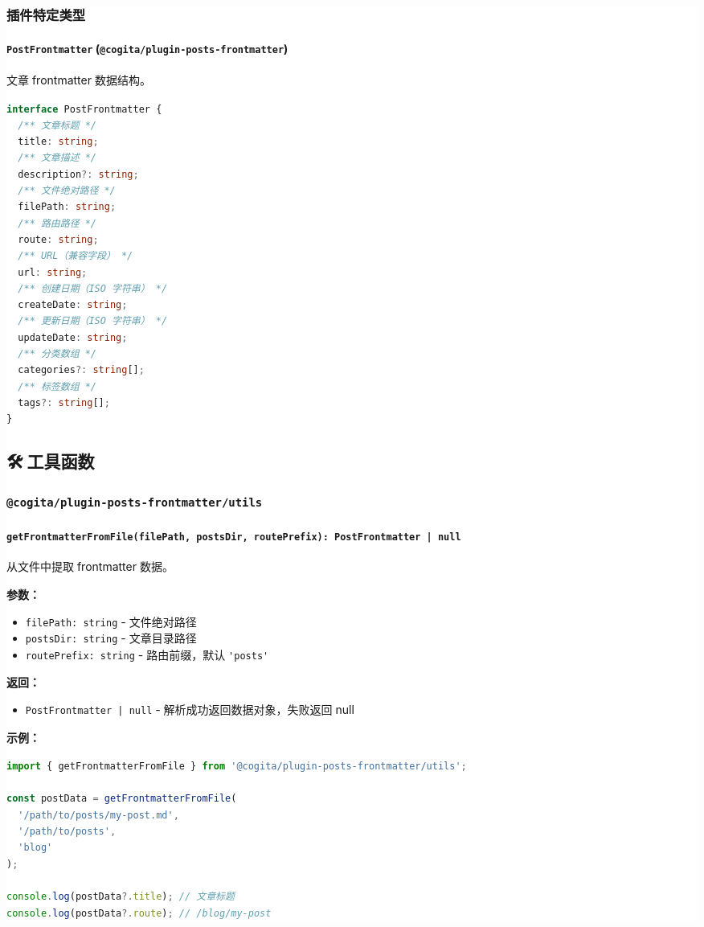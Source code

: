 
### 插件特定类型

#### `PostFrontmatter` (`@cogita/plugin-posts-frontmatter`)

文章 frontmatter 数据结构。

```typescript
interface PostFrontmatter {
  /** 文章标题 */
  title: string;
  /** 文章描述 */
  description?: string;
  /** 文件绝对路径 */
  filePath: string;
  /** 路由路径 */
  route: string;
  /** URL（兼容字段） */
  url: string;
  /** 创建日期（ISO 字符串） */
  createDate: string;
  /** 更新日期（ISO 字符串） */
  updateDate: string;
  /** 分类数组 */
  categories?: string[];
  /** 标签数组 */
  tags?: string[];
}
```

## 🛠️ 工具函数

### `@cogita/plugin-posts-frontmatter/utils`

#### `getFrontmatterFromFile(filePath, postsDir, routePrefix): PostFrontmatter | null`

从文件中提取 frontmatter 数据。

**参数：**
- `filePath: string` - 文件绝对路径
- `postsDir: string` - 文章目录路径
- `routePrefix: string` - 路由前缀，默认 `'posts'`

**返回：**
- `PostFrontmatter | null` - 解析成功返回数据对象，失败返回 null

**示例：**
```typescript
import { getFrontmatterFromFile } from '@cogita/plugin-posts-frontmatter/utils';

const postData = getFrontmatterFromFile(
  '/path/to/posts/my-post.md',
  '/path/to/posts',
  'blog'
);

console.log(postData?.title); // 文章标题
console.log(postData?.route); // /blog/my-post
```
